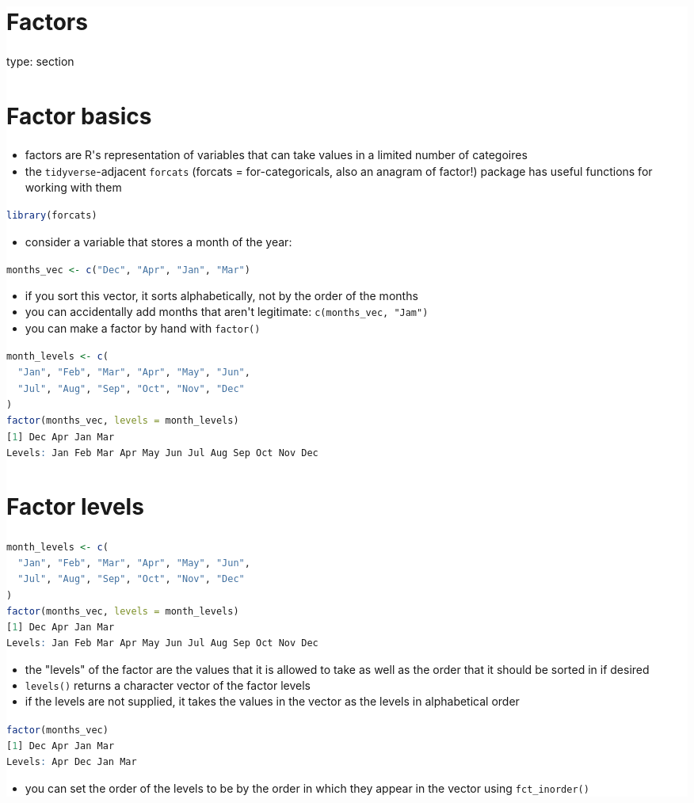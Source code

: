 Factors
===
type: section

Factor basics
===
- factors are R's representation of variables that can take values in a limited number of categoires
- the `tidyverse`-adjacent `forcats` (forcats = for-categoricals, also an anagram of factor!) package has useful functions for working with them

```r
library(forcats)
```
- consider a variable that stores a month of the year:

```r
months_vec <- c("Dec", "Apr", "Jan", "Mar")
```
- if you sort this vector, it sorts alphabetically, not by the order of the months
- you can accidentally add months that aren't legitimate: `c(months_vec, "Jam")`
- you can make a factor by hand with `factor()`

```r
month_levels <- c(
  "Jan", "Feb", "Mar", "Apr", "May", "Jun", 
  "Jul", "Aug", "Sep", "Oct", "Nov", "Dec"
)
factor(months_vec, levels = month_levels)
[1] Dec Apr Jan Mar
Levels: Jan Feb Mar Apr May Jun Jul Aug Sep Oct Nov Dec
```

Factor levels
===

```r
month_levels <- c(
  "Jan", "Feb", "Mar", "Apr", "May", "Jun", 
  "Jul", "Aug", "Sep", "Oct", "Nov", "Dec"
)
factor(months_vec, levels = month_levels)
[1] Dec Apr Jan Mar
Levels: Jan Feb Mar Apr May Jun Jul Aug Sep Oct Nov Dec
```
- the "levels" of the factor are the values that it is allowed to take as well as the order that it should be sorted in if desired
- `levels()` returns a character vector of the factor levels
- if the levels are not supplied, it takes the values in the vector as the levels in alphabetical order

```r
factor(months_vec)
[1] Dec Apr Jan Mar
Levels: Apr Dec Jan Mar
```
- you can set the order of the levels to be by the order in which they appear in the vector using `fct_inorder()`
